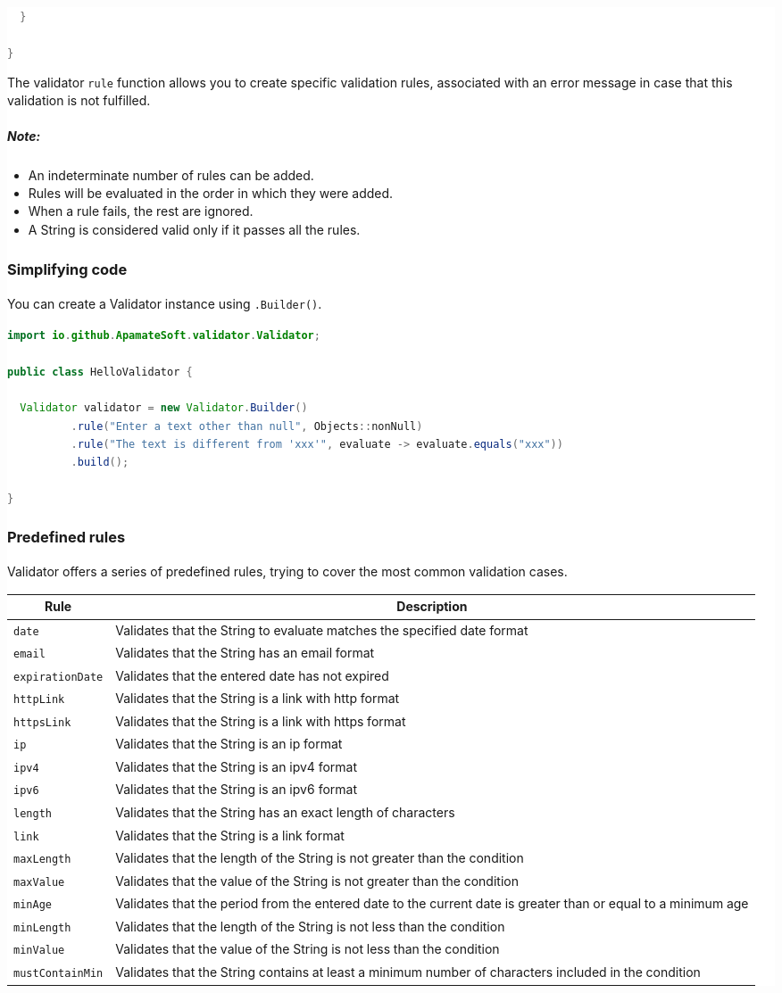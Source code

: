 ```java
  }

}
```

The validator `rule` function allows you to create specific validation rules, associated with an error message in case
that this validation is not fulfilled.

##### *Note:*
- An indeterminate number of rules can be added.
- Rules will be evaluated in the order in which they were added.
- When a rule fails, the rest are ignored.
- A String is considered valid only if it passes all the rules.

### Simplifying code

You can create a Validator instance using `.Builder()`.

```java
import io.github.ApamateSoft.validator.Validator;

public class HelloValidator {

  Validator validator = new Validator.Builder()
          .rule("Enter a text other than null", Objects::nonNull)
          .rule("The text is different from 'xxx'", evaluate -> evaluate.equals("xxx"))
          .build();

}
```

### Predefined rules

Validator offers a series of predefined rules, trying to cover the most common validation cases.

| Rule	               | Description                                                                                                   |
|---------------------|---------------------------------------------------------------------------------------------------------------|
| `date`	             | Validates that the String to evaluate matches the specified date format                                       |
| `email`             | Validates that the String has an email format                                                                 |
| `expirationDate`    | Validates that the entered date has not expired                                                               |
| `httpLink`          | Validates that the String is a link with http format                                                          |
| `httpsLink`         | Validates that the String is a link with https format                                                         |
| `ip`                | Validates that the String is an ip format                                                                     |
| `ipv4`              | Validates that the String is an ipv4 format                                                                   |
| `ipv6`              | Validates that the String is an ipv6 format                                                                   |
| `length`	           | Validates that the String has an exact length of characters                                                   |
| `link`	             | Validates that the String is a link format                                                                    |
| `maxLength`	        | Validates that the length of the String is not greater than the condition                                     |
| `maxValue`	         | Validates that the value of the String is not greater than the condition                                      |
| `minAge`	           | Validates that the period from the entered date to the current date is greater than or equal to a minimum age |
| `minLength`	        | Validates that the length of the String is not less than the condition                                        |
| `minValue`	         | Validates that the value of the String is not less than the condition                                         |
| `mustContainMin`    | Validates that the String contains at least a minimum number of characters included in the condition          |